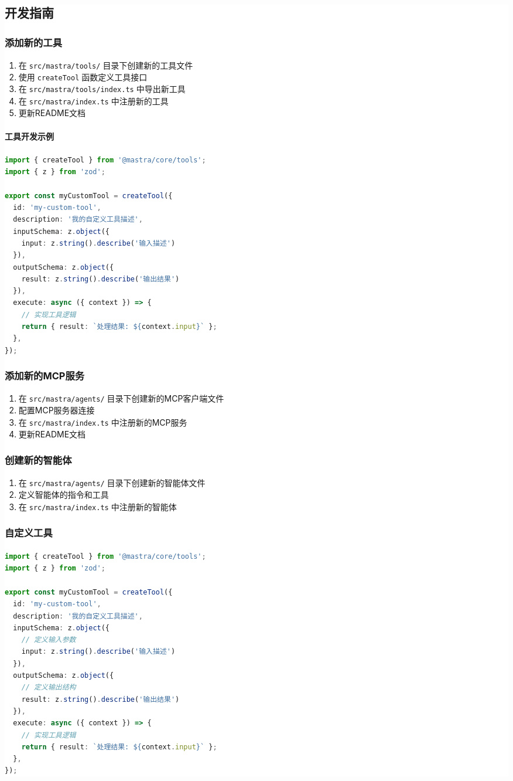 ## 开发指南

### 添加新的工具
1. 在 `src/mastra/tools/` 目录下创建新的工具文件
2. 使用 `createTool` 函数定义工具接口
3. 在 `src/mastra/tools/index.ts` 中导出新工具
4. 在 `src/mastra/index.ts` 中注册新的工具
5. 更新README文档

#### 工具开发示例
```typescript
import { createTool } from '@mastra/core/tools';
import { z } from 'zod';

export const myCustomTool = createTool({
  id: 'my-custom-tool',
  description: '我的自定义工具描述',
  inputSchema: z.object({
    input: z.string().describe('输入描述')
  }),
  outputSchema: z.object({
    result: z.string().describe('输出结果')
  }),
  execute: async ({ context }) => {
    // 实现工具逻辑
    return { result: `处理结果: ${context.input}` };
  },
});
```

### 添加新的MCP服务
1. 在 `src/mastra/agents/` 目录下创建新的MCP客户端文件
2. 配置MCP服务器连接
3. 在 `src/mastra/index.ts` 中注册新的MCP服务
4. 更新README文档

### 创建新的智能体
1. 在 `src/mastra/agents/` 目录下创建新的智能体文件
2. 定义智能体的指令和工具
3. 在 `src/mastra/index.ts` 中注册新的智能体

### 自定义工具
```typescript
import { createTool } from '@mastra/core/tools';
import { z } from 'zod';

export const myCustomTool = createTool({
  id: 'my-custom-tool',
  description: '我的自定义工具描述',
  inputSchema: z.object({
    // 定义输入参数
    input: z.string().describe('输入描述')
  }),
  outputSchema: z.object({
    // 定义输出结构
    result: z.string().describe('输出结果')
  }),
  execute: async ({ context }) => {
    // 实现工具逻辑
    return { result: `处理结果: ${context.input}` };
  },
});
```